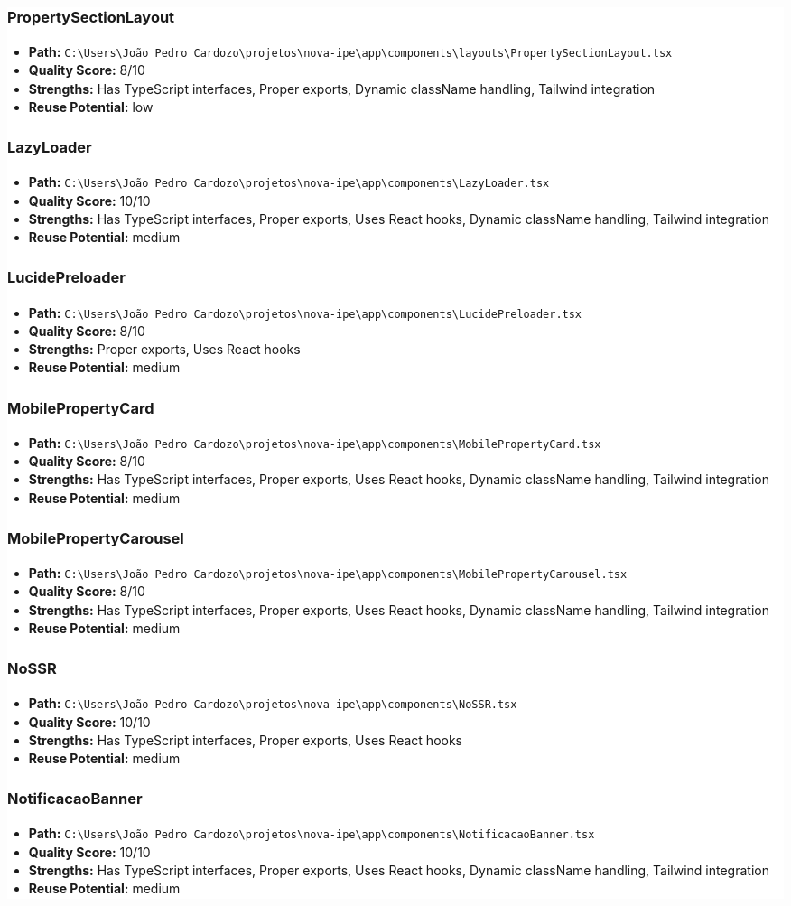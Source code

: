 ### PropertySectionLayout
- **Path:** `C:\Users\João Pedro Cardozo\projetos\nova-ipe\app\components\layouts\PropertySectionLayout.tsx`
- **Quality Score:** 8/10
- **Strengths:** Has TypeScript interfaces, Proper exports, Dynamic className handling, Tailwind integration
- **Reuse Potential:** low

### LazyLoader
- **Path:** `C:\Users\João Pedro Cardozo\projetos\nova-ipe\app\components\LazyLoader.tsx`
- **Quality Score:** 10/10
- **Strengths:** Has TypeScript interfaces, Proper exports, Uses React hooks, Dynamic className handling, Tailwind integration
- **Reuse Potential:** medium

### LucidePreloader
- **Path:** `C:\Users\João Pedro Cardozo\projetos\nova-ipe\app\components\LucidePreloader.tsx`
- **Quality Score:** 8/10
- **Strengths:** Proper exports, Uses React hooks
- **Reuse Potential:** medium

### MobilePropertyCard
- **Path:** `C:\Users\João Pedro Cardozo\projetos\nova-ipe\app\components\MobilePropertyCard.tsx`
- **Quality Score:** 8/10
- **Strengths:** Has TypeScript interfaces, Proper exports, Uses React hooks, Dynamic className handling, Tailwind integration
- **Reuse Potential:** medium

### MobilePropertyCarousel
- **Path:** `C:\Users\João Pedro Cardozo\projetos\nova-ipe\app\components\MobilePropertyCarousel.tsx`
- **Quality Score:** 8/10
- **Strengths:** Has TypeScript interfaces, Proper exports, Uses React hooks, Dynamic className handling, Tailwind integration
- **Reuse Potential:** medium

### NoSSR
- **Path:** `C:\Users\João Pedro Cardozo\projetos\nova-ipe\app\components\NoSSR.tsx`
- **Quality Score:** 10/10
- **Strengths:** Has TypeScript interfaces, Proper exports, Uses React hooks
- **Reuse Potential:** medium

### NotificacaoBanner
- **Path:** `C:\Users\João Pedro Cardozo\projetos\nova-ipe\app\components\NotificacaoBanner.tsx`
- **Quality Score:** 10/10
- **Strengths:** Has TypeScript interfaces, Proper exports, Uses React hooks, Dynamic className handling, Tailwind integration
- **Reuse Potential:** medium
